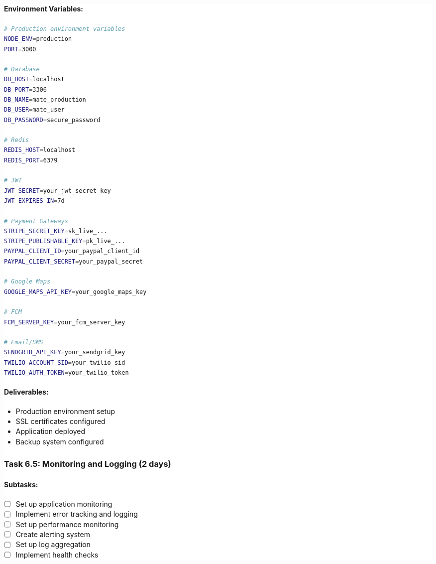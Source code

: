 #### Environment Variables:
```bash
# Production environment variables
NODE_ENV=production
PORT=3000

# Database
DB_HOST=localhost
DB_PORT=3306
DB_NAME=mate_production
DB_USER=mate_user
DB_PASSWORD=secure_password

# Redis
REDIS_HOST=localhost
REDIS_PORT=6379

# JWT
JWT_SECRET=your_jwt_secret_key
JWT_EXPIRES_IN=7d

# Payment Gateways
STRIPE_SECRET_KEY=sk_live_...
STRIPE_PUBLISHABLE_KEY=pk_live_...
PAYPAL_CLIENT_ID=your_paypal_client_id
PAYPAL_CLIENT_SECRET=your_paypal_secret

# Google Maps
GOOGLE_MAPS_API_KEY=your_google_maps_key

# FCM
FCM_SERVER_KEY=your_fcm_server_key

# Email/SMS
SENDGRID_API_KEY=your_sendgrid_key
TWILIO_ACCOUNT_SID=your_twilio_sid
TWILIO_AUTH_TOKEN=your_twilio_token
```

#### Deliverables:
- Production environment setup
- SSL certificates configured
- Application deployed
- Backup system configured

### Task 6.5: Monitoring and Logging (2 days)

#### Subtasks:
- [ ] Set up application monitoring
- [ ] Implement error tracking and logging
- [ ] Set up performance monitoring
- [ ] Create alerting system
- [ ] Set up log aggregation
- [ ] Implement health checks

